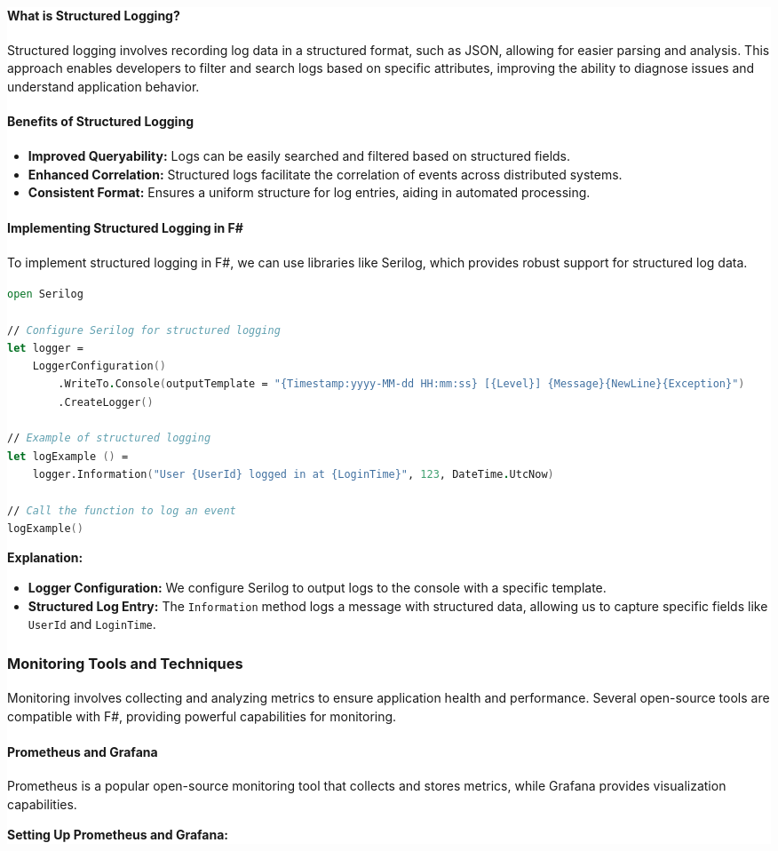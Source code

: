 #### What is Structured Logging?

Structured logging involves recording log data in a structured format, such as JSON, allowing for easier parsing and analysis. This approach enables developers to filter and search logs based on specific attributes, improving the ability to diagnose issues and understand application behavior.

#### Benefits of Structured Logging

- **Improved Queryability:** Logs can be easily searched and filtered based on structured fields.
- **Enhanced Correlation:** Structured logs facilitate the correlation of events across distributed systems.
- **Consistent Format:** Ensures a uniform structure for log entries, aiding in automated processing.

#### Implementing Structured Logging in F#

To implement structured logging in F#, we can use libraries like Serilog, which provides robust support for structured log data.

```fsharp
open Serilog

// Configure Serilog for structured logging
let logger = 
    LoggerConfiguration()
        .WriteTo.Console(outputTemplate = "{Timestamp:yyyy-MM-dd HH:mm:ss} [{Level}] {Message}{NewLine}{Exception}")
        .CreateLogger()

// Example of structured logging
let logExample () =
    logger.Information("User {UserId} logged in at {LoginTime}", 123, DateTime.UtcNow)

// Call the function to log an event
logExample()
```

**Explanation:**

- **Logger Configuration:** We configure Serilog to output logs to the console with a specific template.
- **Structured Log Entry:** The `Information` method logs a message with structured data, allowing us to capture specific fields like `UserId` and `LoginTime`.

### Monitoring Tools and Techniques

Monitoring involves collecting and analyzing metrics to ensure application health and performance. Several open-source tools are compatible with F#, providing powerful capabilities for monitoring.

#### Prometheus and Grafana

Prometheus is a popular open-source monitoring tool that collects and stores metrics, while Grafana provides visualization capabilities.

**Setting Up Prometheus and Grafana:**
